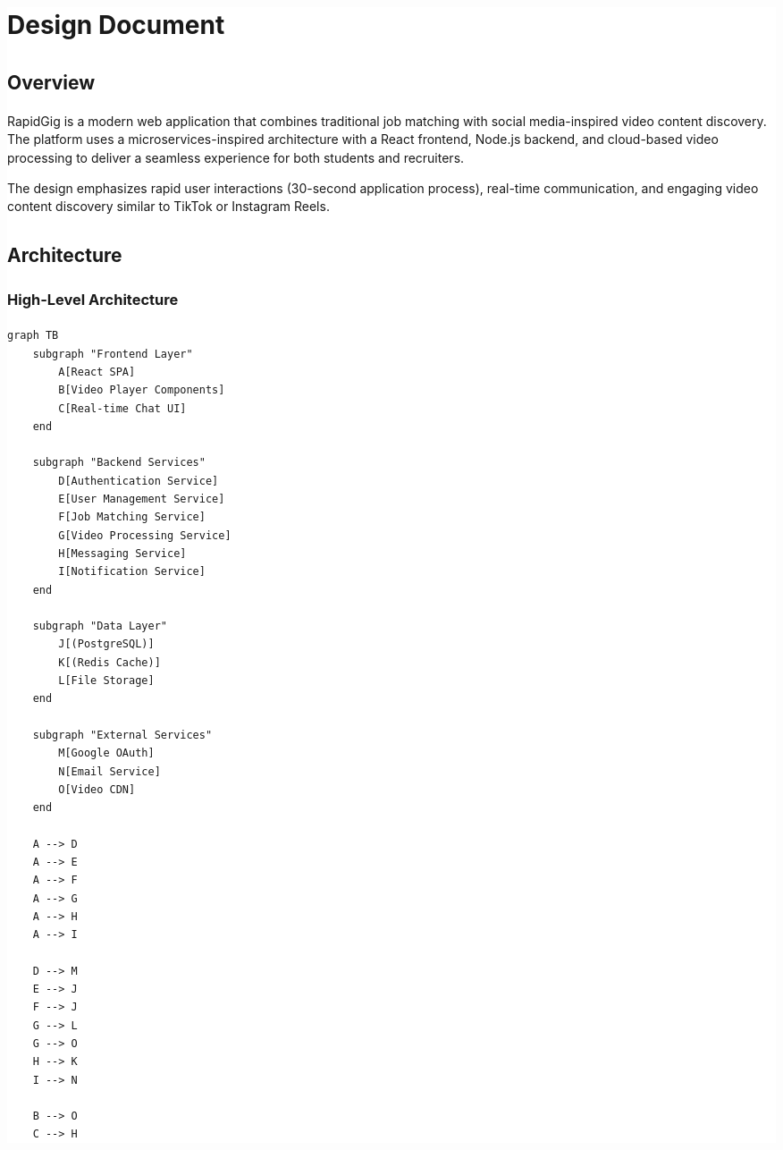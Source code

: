 # Design Document

## Overview

RapidGig is a modern web application that combines traditional job matching with social media-inspired video content discovery. The platform uses a microservices-inspired architecture with a React frontend, Node.js backend, and cloud-based video processing to deliver a seamless experience for both students and recruiters.

The design emphasizes rapid user interactions (30-second application process), real-time communication, and engaging video content discovery similar to TikTok or Instagram Reels.

## Architecture

### High-Level Architecture

```mermaid
graph TB
    subgraph "Frontend Layer"
        A[React SPA]
        B[Video Player Components]
        C[Real-time Chat UI]
    end
    
    subgraph "Backend Services"
        D[Authentication Service]
        E[User Management Service]
        F[Job Matching Service]
        G[Video Processing Service]
        H[Messaging Service]
        I[Notification Service]
    end
    
    subgraph "Data Layer"
        J[(PostgreSQL)]
        K[(Redis Cache)]
        L[File Storage]
    end
    
    subgraph "External Services"
        M[Google OAuth]
        N[Email Service]
        O[Video CDN]
    end
    
    A --> D
    A --> E
    A --> F
    A --> G
    A --> H
    A --> I
    
    D --> M
    E --> J
    F --> J
    G --> L
    G --> O
    H --> K
    I --> N
    
    B --> O
    C --> H
```